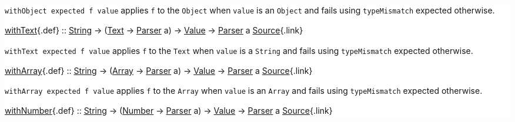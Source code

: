 <div class="doc">

`withObject expected f value` applies `f` to the `Object` when `value`
is an `Object` and fails using `typeMismatch` expected otherwise.

</div>

</div>

<div class="top">

[withText](){.def} ::
[String](../base-4.8.2.0/Data-String.html#t:String) -&gt;
([Text](../text-1.2.2.1/Data-Text.html#t:Text) -&gt;
[Parser](Data-Aeson-Types.html#t:Parser) a) -&gt;
[Value](Data-Aeson.html#t:Value) -&gt;
[Parser](Data-Aeson-Types.html#t:Parser) a
[Source](src/Data-Aeson-Types-Instances.html#withText){.link}

<div class="doc">

`withText expected f value` applies `f` to the `Text` when `value` is a
`String` and fails using `typeMismatch` expected otherwise.

</div>

</div>

<div class="top">

[withArray](){.def} ::
[String](../base-4.8.2.0/Data-String.html#t:String) -&gt;
([Array](Data-Aeson.html#t:Array) -&gt;
[Parser](Data-Aeson-Types.html#t:Parser) a) -&gt;
[Value](Data-Aeson.html#t:Value) -&gt;
[Parser](Data-Aeson-Types.html#t:Parser) a
[Source](src/Data-Aeson-Types-Instances.html#withArray){.link}

<div class="doc">

`withArray expected f value` applies `f` to the `Array` when `value` is
an `Array` and fails using `typeMismatch` expected otherwise.

</div>

</div>

<div class="top">

[withNumber](){.def} ::
[String](../base-4.8.2.0/Data-String.html#t:String) -&gt;
([Number](../attoparsec-0.13.0.2/Data-Attoparsec-Number.html#t:Number)
-&gt; [Parser](Data-Aeson-Types.html#t:Parser) a) -&gt;
[Value](Data-Aeson.html#t:Value) -&gt;
[Parser](Data-Aeson-Types.html#t:Parser) a
[Source](src/Data-Aeson-Types-Instances.html#withNumber){.link}

<div class="doc">

<div class="warning">

